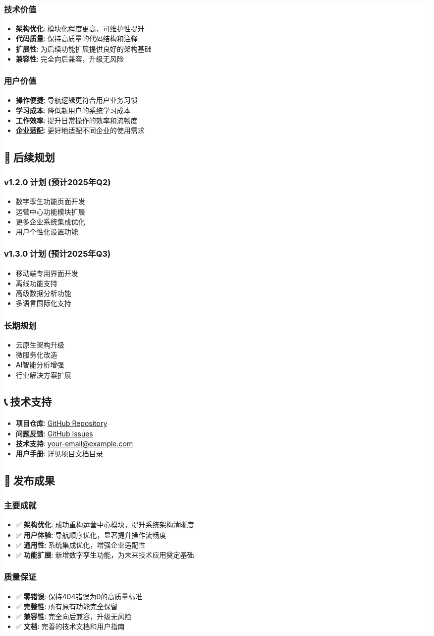 ### 技术价值
- **架构优化**: 模块化程度更高，可维护性提升
- **代码质量**: 保持高质量的代码结构和注释
- **扩展性**: 为后续功能扩展提供良好的架构基础
- **兼容性**: 完全向后兼容，升级无风险

### 用户价值
- **操作便捷**: 导航逻辑更符合用户业务习惯
- **学习成本**: 降低新用户的系统学习成本
- **工作效率**: 提升日常操作的效率和流畅度
- **企业适配**: 更好地适配不同企业的使用需求

## 🔮 后续规划

### v1.2.0 计划 (预计2025年Q2)
- 数字孪生功能页面开发
- 运营中心功能模块扩展
- 更多企业系统集成优化
- 用户个性化设置功能

### v1.3.0 计划 (预计2025年Q3)
- 移动端专用界面开发
- 离线功能支持
- 高级数据分析功能
- 多语言国际化支持

### 长期规划
- 云原生架构升级
- 微服务化改造
- AI智能分析增强
- 行业解决方案扩展

## 📞 技术支持

- **项目仓库**: [GitHub Repository](https://github.com/your-repo/digital-factory-platform)
- **问题反馈**: [GitHub Issues](https://github.com/your-repo/digital-factory-platform/issues)
- **技术支持**: your-email@example.com
- **用户手册**: 详见项目文档目录

## 🎉 发布成果

### 主要成就
- ✅ **架构优化**: 成功重构运营中心模块，提升系统架构清晰度
- ✅ **用户体验**: 导航顺序优化，显著提升操作流畅度
- ✅ **通用性**: 系统集成优化，增强企业适配性
- ✅ **功能扩展**: 新增数字孪生功能，为未来技术应用奠定基础

### 质量保证
- ✅ **零错误**: 保持404错误为0的高质量标准
- ✅ **完整性**: 所有原有功能完全保留
- ✅ **兼容性**: 完全向后兼容，升级无风险
- ✅ **文档**: 完善的技术文档和用户指南
